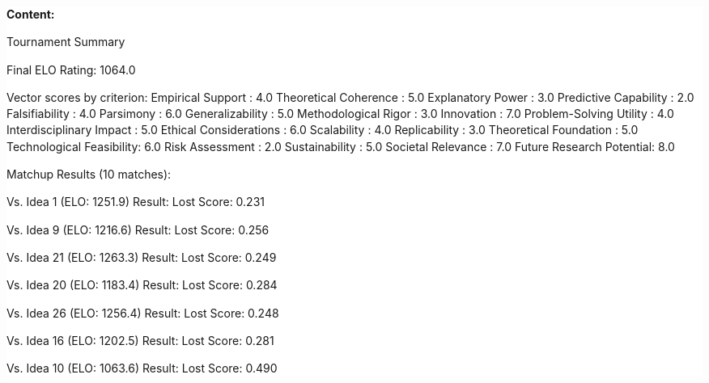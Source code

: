 **Content:**

Tournament Summary

Final ELO Rating: 1064.0

Vector scores by criterion:
Empirical Support        : 4.0
Theoretical Coherence    : 5.0
Explanatory Power        : 3.0
Predictive Capability    : 2.0
Falsifiability           : 4.0
Parsimony                : 6.0
Generalizability         : 5.0
Methodological Rigor     : 3.0
Innovation               : 7.0
Problem-Solving Utility  : 4.0
Interdisciplinary Impact : 5.0
Ethical Considerations   : 6.0
Scalability              : 4.0
Replicability            : 3.0
Theoretical Foundation   : 5.0
Technological Feasibility: 6.0
Risk Assessment          : 2.0
Sustainability           : 5.0
Societal Relevance       : 7.0
Future Research Potential: 8.0

Matchup Results (10 matches):

Vs. Idea 1 (ELO: 1251.9)
Result: Lost
Score: 0.231

Vs. Idea 9 (ELO: 1216.6)
Result: Lost
Score: 0.256

Vs. Idea 21 (ELO: 1263.3)
Result: Lost
Score: 0.249

Vs. Idea 20 (ELO: 1183.4)
Result: Lost
Score: 0.284

Vs. Idea 26 (ELO: 1256.4)
Result: Lost
Score: 0.248

Vs. Idea 16 (ELO: 1202.5)
Result: Lost
Score: 0.281

Vs. Idea 10 (ELO: 1063.6)
Result: Lost
Score: 0.490
